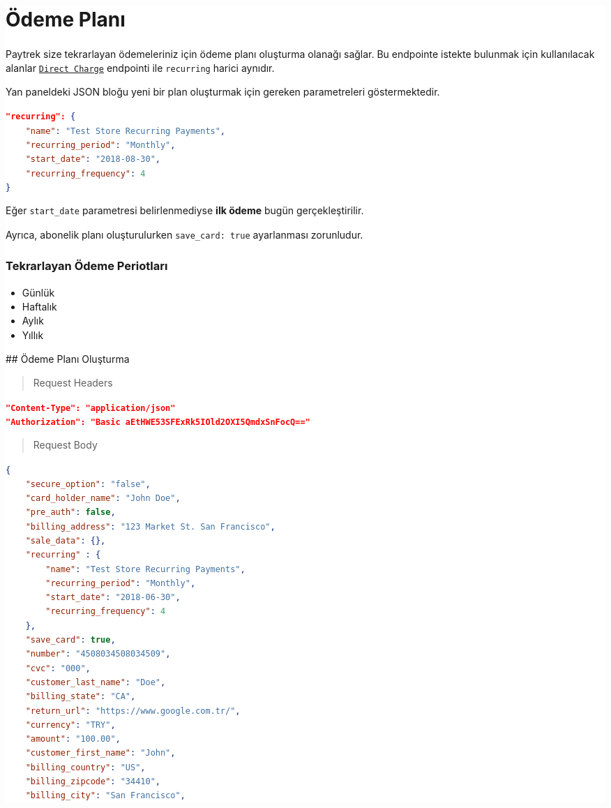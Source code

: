 # Ödeme Planı

Paytrek size tekrarlayan ödemeleriniz için ödeme planı oluşturma olanağı sağlar.
Bu endpointe istekte bulunmak için kullanılacak alanlar [`Direct Charge`](#direkt-odeme-2)
endpointi ile `recurring` harici aynıdır.

Yan paneldeki JSON bloğu yeni bir plan oluşturmak için gereken parametreleri göstermektedir.

```json
"recurring": {
    "name": "Test Store Recurring Payments",
    "recurring_period": "Monthly",
    "start_date": "2018-08-30",
    "recurring_frequency": 4
}
```

Eğer `start_date` parametresi belirlenmediyse **ilk ödeme** bugün gerçekleştirilir.

Ayrıca, abonelik planı oluşturulurken `save_card: true` ayarlanması zorunludur.

### Tekrarlayan Ödeme Periotları

 - Günlük
 - Haftalık
 - Aylık
 - Yıllık





## Ödeme Planı Oluşturma

> Request Headers

```json
"Content-Type": "application/json"
"Authorization": "Basic aEtHWE53SFExRk5IOld2OXI5QmdxSnFocQ=="
```

> Request Body

```json
{
    "secure_option": "false",
    "card_holder_name": "John Doe",
    "pre_auth": false,
    "billing_address": "123 Market St. San Francisco",
    "sale_data": {},
    "recurring" : {
        "name": "Test Store Recurring Payments",
        "recurring_period": "Monthly",
        "start_date": "2018-06-30",
        "recurring_frequency": 4
    },
    "save_card": true,
    "number": "4508034508034509",
    "cvc": "000",
    "customer_last_name": "Doe",
    "billing_state": "CA",
    "return_url": "https://www.google.com.tr/",
    "currency": "TRY",
    "amount": "100.00",
    "customer_first_name": "John",
    "billing_country": "US",
    "billing_zipcode": "34410",
    "billing_city": "San Francisco",
```